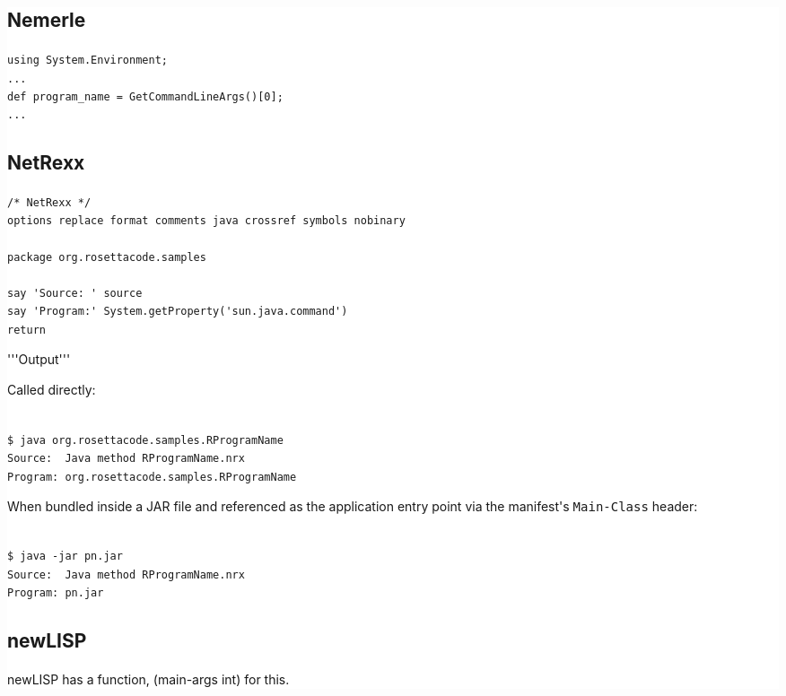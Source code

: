 

## Nemerle


```Nemerle
using System.Environment;
...
def program_name = GetCommandLineArgs()[0];
...
```



## NetRexx


```NetRexx
/* NetRexx */
options replace format comments java crossref symbols nobinary

package org.rosettacode.samples

say 'Source: ' source
say 'Program:' System.getProperty('sun.java.command')
return

```

'''Output'''

Called directly:

```txt

$ java org.rosettacode.samples.RProgramName
Source:  Java method RProgramName.nrx
Program: org.rosettacode.samples.RProgramName

```


When bundled inside a JAR file and referenced as the application entry point via the manifest's <tt>Main-Class</tt> header:

```txt

$ java -jar pn.jar 
Source:  Java method RProgramName.nrx
Program: pn.jar

```



## newLISP

newLISP has a function, (main-args int) for this.
